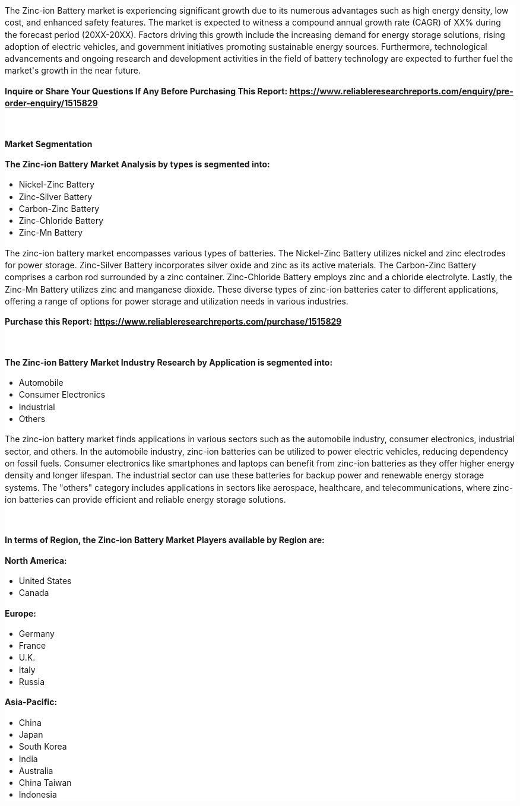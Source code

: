 <p><p>The Zinc-ion Battery market is experiencing significant growth due to its numerous advantages such as high energy density, low cost, and enhanced safety features. The market is expected to witness a compound annual growth rate (CAGR) of XX% during the forecast period (20XX-20XX). Factors driving this growth include the increasing demand for energy storage solutions, rising adoption of electric vehicles, and government initiatives promoting sustainable energy sources. Furthermore, technological advancements and ongoing research and development activities in the field of battery technology are expected to further fuel the market's growth in the near future.</p></p>
<p><strong>Inquire or Share Your Questions If Any Before Purchasing This Report: <a href="https://www.reliableresearchreports.com/enquiry/pre-order-enquiry/1515829">https://www.reliableresearchreports.com/enquiry/pre-order-enquiry/1515829</a></strong></p>
<p>&nbsp;</p>
<p><strong>Market Segmentation</strong></p>
<p><strong>The Zinc-ion Battery Market Analysis by types is segmented into:</strong></p>
<p><ul><li>Nickel-Zinc Battery</li><li>Zinc-Silver Battery</li><li>Carbon-Zinc Battery</li><li>Zinc-Chloride Battery</li><li>Zinc-Mn Battery</li></ul></p>
<p><p>The zinc-ion battery market encompasses various types of batteries. The Nickel-Zinc Battery utilizes nickel and zinc electrodes for power storage. Zinc-Silver Battery incorporates silver oxide and zinc as its active materials. The Carbon-Zinc Battery comprises a carbon rod surrounded by a zinc container. Zinc-Chloride Battery employs zinc and a chloride electrolyte. Lastly, the Zinc-Mn Battery utilizes zinc and manganese dioxide. These diverse types of zinc-ion batteries cater to different applications, offering a range of options for power storage and utilization needs in various industries.</p></p>
<p><strong>Purchase this Report:&nbsp;<a href="https://www.reliableresearchreports.com/purchase/1515829">https://www.reliableresearchreports.com/purchase/1515829</a></strong></p>
<p>&nbsp;</p>
<p><strong>The Zinc-ion Battery Market Industry Research by Application is segmented into:</strong></p>
<p><ul><li>Automobile</li><li>Consumer Electronics</li><li>Industrial</li><li>Others</li></ul></p>
<p><p>The zinc-ion battery market finds applications in various sectors such as the automobile industry, consumer electronics, industrial sector, and others. In the automobile industry, zinc-ion batteries can be utilized to power electric vehicles, reducing dependency on fossil fuels. Consumer electronics like smartphones and laptops can benefit from zinc-ion batteries as they offer higher energy density and longer lifespan. The industrial sector can use these batteries for backup power and renewable energy storage systems. The "others" category includes applications in sectors like aerospace, healthcare, and telecommunications, where zinc-ion batteries can provide efficient and reliable energy storage solutions.</p></p>
<p>&nbsp;</p>
<p><strong>In terms of Region, the Zinc-ion Battery Market Players available by Region are:</strong></p>
<p>
    <p> <strong> North America: </strong>
        <ul>
            <li>United States</li>
            <li>Canada</li>
        </ul>
        </p> 
    <p> <strong> Europe: </strong>
        <ul>
            <li>Germany</li>
            <li>France</li>
            <li>U.K.</li>
            <li>Italy</li>
            <li>Russia</li>
        </ul>
        </p> 
    <p> <strong> Asia-Pacific: </strong>
        <ul>
            <li>China</li>
            <li>Japan</li>
            <li>South Korea</li>
            <li>India</li>
            <li>Australia</li>
            <li>China Taiwan</li>
            <li>Indonesia</li>
